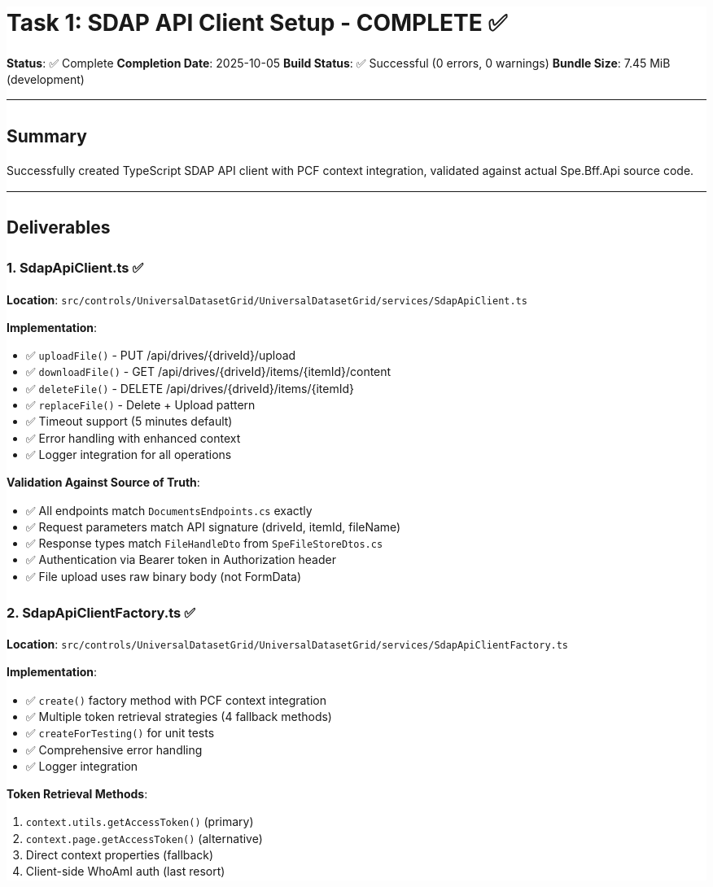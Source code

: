 # Task 1: SDAP API Client Setup - COMPLETE ✅

**Status**: ✅ Complete
**Completion Date**: 2025-10-05
**Build Status**: ✅ Successful (0 errors, 0 warnings)
**Bundle Size**: 7.45 MiB (development)

---

## Summary

Successfully created TypeScript SDAP API client with PCF context integration, validated against actual Spe.Bff.Api source code.

---

## Deliverables

### 1. SdapApiClient.ts ✅

**Location**: `src/controls/UniversalDatasetGrid/UniversalDatasetGrid/services/SdapApiClient.ts`

**Implementation**:
- ✅ `uploadFile()` - PUT /api/drives/{driveId}/upload
- ✅ `downloadFile()` - GET /api/drives/{driveId}/items/{itemId}/content
- ✅ `deleteFile()` - DELETE /api/drives/{driveId}/items/{itemId}
- ✅ `replaceFile()` - Delete + Upload pattern
- ✅ Timeout support (5 minutes default)
- ✅ Error handling with enhanced context
- ✅ Logger integration for all operations

**Validation Against Source of Truth**:
- ✅ All endpoints match `DocumentsEndpoints.cs` exactly
- ✅ Request parameters match API signature (driveId, itemId, fileName)
- ✅ Response types match `FileHandleDto` from `SpeFileStoreDtos.cs`
- ✅ Authentication via Bearer token in Authorization header
- ✅ File upload uses raw binary body (not FormData)

### 2. SdapApiClientFactory.ts ✅

**Location**: `src/controls/UniversalDatasetGrid/UniversalDatasetGrid/services/SdapApiClientFactory.ts`

**Implementation**:
- ✅ `create()` factory method with PCF context integration
- ✅ Multiple token retrieval strategies (4 fallback methods)
- ✅ `createForTesting()` for unit tests
- ✅ Comprehensive error handling
- ✅ Logger integration

**Token Retrieval Methods**:
1. `context.utils.getAccessToken()` (primary)
2. `context.page.getAccessToken()` (alternative)
3. Direct context properties (fallback)
4. Client-side WhoAmI auth (last resort)
